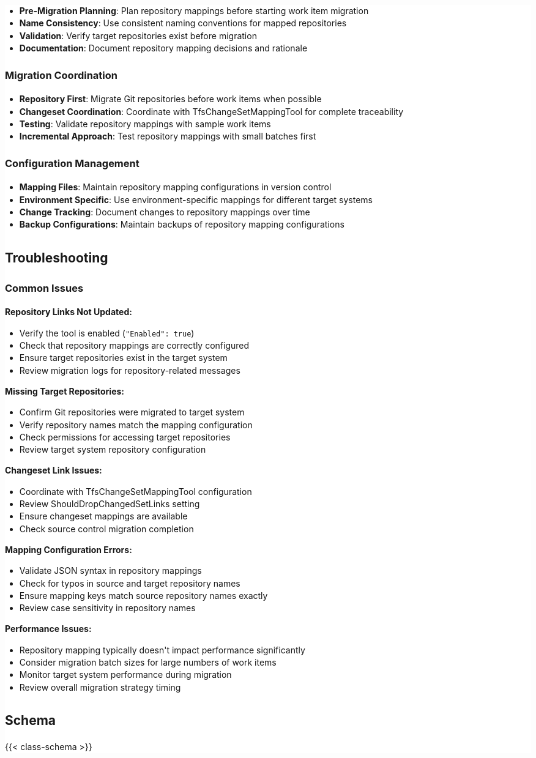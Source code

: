- **Pre-Migration Planning**: Plan repository mappings before starting work item migration
- **Name Consistency**: Use consistent naming conventions for mapped repositories
- **Validation**: Verify target repositories exist before migration
- **Documentation**: Document repository mapping decisions and rationale

### Migration Coordination

- **Repository First**: Migrate Git repositories before work items when possible
- **Changeset Coordination**: Coordinate with TfsChangeSetMappingTool for complete traceability
- **Testing**: Validate repository mappings with sample work items
- **Incremental Approach**: Test repository mappings with small batches first

### Configuration Management

- **Mapping Files**: Maintain repository mapping configurations in version control
- **Environment Specific**: Use environment-specific mappings for different target systems
- **Change Tracking**: Document changes to repository mappings over time
- **Backup Configurations**: Maintain backups of repository mapping configurations

## Troubleshooting

### Common Issues

**Repository Links Not Updated:**

- Verify the tool is enabled (`"Enabled": true`)
- Check that repository mappings are correctly configured
- Ensure target repositories exist in the target system
- Review migration logs for repository-related messages

**Missing Target Repositories:**

- Confirm Git repositories were migrated to target system
- Verify repository names match the mapping configuration
- Check permissions for accessing target repositories
- Review target system repository configuration

**Changeset Link Issues:**

- Coordinate with TfsChangeSetMappingTool configuration
- Review ShouldDropChangedSetLinks setting
- Ensure changeset mappings are available
- Check source control migration completion

**Mapping Configuration Errors:**

- Validate JSON syntax in repository mappings
- Check for typos in source and target repository names
- Ensure mapping keys match source repository names exactly
- Review case sensitivity in repository names

**Performance Issues:**

- Repository mapping typically doesn't impact performance significantly
- Consider migration batch sizes for large numbers of work items
- Monitor target system performance during migration
- Review overall migration strategy timing

## Schema

{{< class-schema >}}

